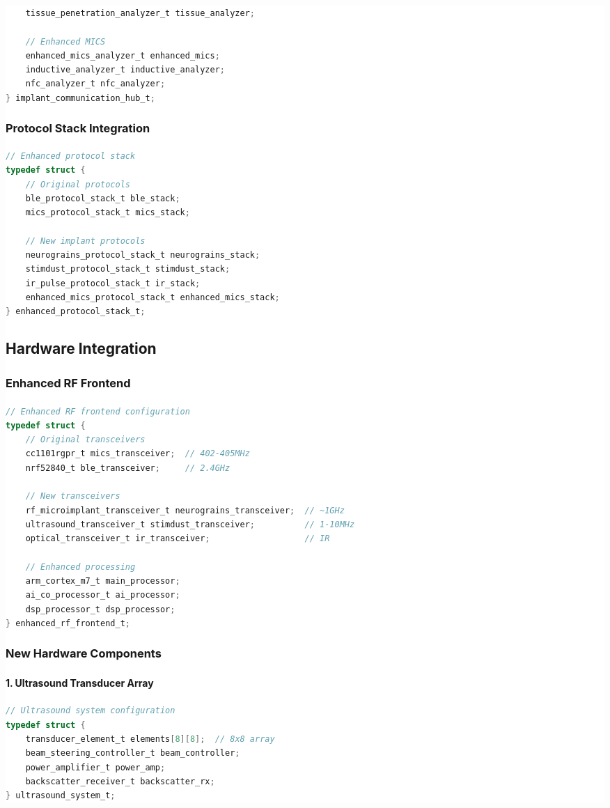 ```c
    tissue_penetration_analyzer_t tissue_analyzer;
    
    // Enhanced MICS
    enhanced_mics_analyzer_t enhanced_mics;
    inductive_analyzer_t inductive_analyzer;
    nfc_analyzer_t nfc_analyzer;
} implant_communication_hub_t;
```

### Protocol Stack Integration
```c
// Enhanced protocol stack
typedef struct {
    // Original protocols
    ble_protocol_stack_t ble_stack;
    mics_protocol_stack_t mics_stack;
    
    // New implant protocols
    neurograins_protocol_stack_t neurograins_stack;
    stimdust_protocol_stack_t stimdust_stack;
    ir_pulse_protocol_stack_t ir_stack;
    enhanced_mics_protocol_stack_t enhanced_mics_stack;
} enhanced_protocol_stack_t;
```

## Hardware Integration

### Enhanced RF Frontend
```c
// Enhanced RF frontend configuration
typedef struct {
    // Original transceivers
    cc1101rgpr_t mics_transceiver;  // 402-405MHz
    nrf52840_t ble_transceiver;     // 2.4GHz
    
    // New transceivers
    rf_microimplant_transceiver_t neurograins_transceiver;  // ~1GHz
    ultrasound_transceiver_t stimdust_transceiver;          // 1-10MHz
    optical_transceiver_t ir_transceiver;                   // IR
    
    // Enhanced processing
    arm_cortex_m7_t main_processor;
    ai_co_processor_t ai_processor;
    dsp_processor_t dsp_processor;
} enhanced_rf_frontend_t;
```

### New Hardware Components

#### 1. Ultrasound Transducer Array
```c
// Ultrasound system configuration
typedef struct {
    transducer_element_t elements[8][8];  // 8x8 array
    beam_steering_controller_t beam_controller;
    power_amplifier_t power_amp;
    backscatter_receiver_t backscatter_rx;
} ultrasound_system_t;
```
